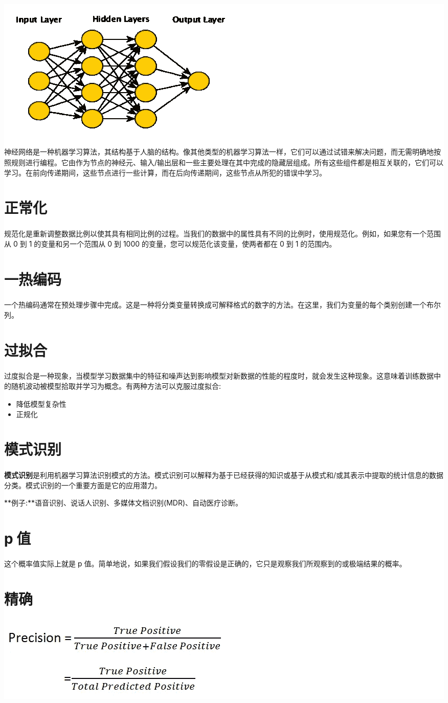 ![](img/6cdb9fae8a016164fb4836bb3bcfc38e.png)

神经网络是一种机器学习算法，其结构基于人脑的结构。像其他类型的机器学习算法一样，它们可以通过试错来解决问题，而无需明确地按照规则进行编程。它由作为节点的神经元、输入/输出层和一些主要处理在其中完成的隐藏层组成。所有这些组件都是相互关联的，它们可以学习。在前向传递期间，这些节点进行一些计算，而在后向传递期间，这些节点从所犯的错误中学习。

# 正常化

规范化是重新调整数据比例以使其具有相同比例的过程。当我们的数据中的属性具有不同的比例时，使用规范化。例如，如果您有一个范围从 0 到 1 的变量和另一个范围从 0 到 1000 的变量，您可以规范化该变量，使两者都在 0 到 1 的范围内。

# **一热编码**

一个热编码通常在预处理步骤中完成。这是一种将分类变量转换成可解释格式的数字的方法。在这里，我们为变量的每个类别创建一个布尔列。

# **过拟合**

过度拟合是一种现象，当模型学习数据集中的特征和噪声达到影响模型对新数据的性能的程度时，就会发生这种现象。这意味着训练数据中的随机波动被模型拾取并学习为概念。有两种方法可以克服过度拟合:

*   降低模型复杂性
*   正规化

# **模式识别**

**模式识别**是利用机器学习算法识别模式的方法。模式识别可以解释为基于已经获得的知识或基于从模式和/或其表示中提取的统计信息的数据分类。模式识别的一个重要方面是它的应用潜力。

**例子:**语音识别、说话人识别、多媒体文档识别(MDR)、自动医疗诊断。

# p 值

这个概率值实际上就是 p 值。简单地说，如果我们假设我们的零假设是正确的，它只是观察我们所观察到的或极端结果的概率。

# 精确

![](img/4b579259905e6b856989468be9e2e254.png)
